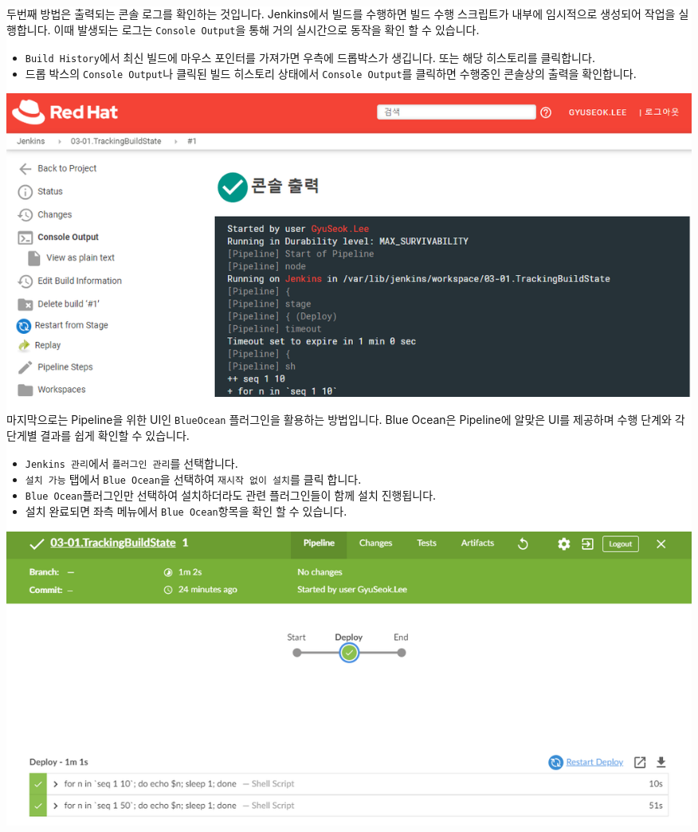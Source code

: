 

두번째 방법은 출력되는 콘솔 로그를 확인하는 것입니다. Jenkins에서 빌드를 수행하면 빌드 수행 스크립트가 내부에 임시적으로 생성되어 작업을 실행합니다. 이때 발생되는 로그는 `Console Output`을 통해 거의 실시간으로 동작을 확인 할 수 있습니다.

- `Build History`에서 최신 빌드에 마우스 포인터를 가져가면 우측에 드롭박스가 생깁니다. 또는 해당 히스토리를 클릭합니다.
- 드롭 박스의  `Console Output`나 클릭된 빌드 히스토리 상태에서 `Console Output`를 클릭하면 수행중인 콘솔상의 출력을 확인합니다.

![1563948863834](image/1563948863834.png)



마지막으로는 Pipeline을 위한 UI인 `BlueOcean` 플러그인을 활용하는 방법입니다. Blue Ocean은 Pipeline에 알맞은 UI를 제공하며 수행 단계와 각 단게별 결과를 쉽게 확인할 수 있습니다.

-  `Jenkins 관리`에서 `플러그인 관리`를 선택합니다.
- `설치 가능` 탭에서 `Blue Ocean`을 선택하여 `재시작 없이 설치`를 클릭 합니다.
- `Blue Ocean`플러그인만 선택하여 설치하더라도 관련 플러그인들이 함께 설치 진행됩니다.
- 설치 완료되면 좌측 메뉴에서 `Blue Ocean`항목을 확인 할 수 있습니다.

![1563949823939](image/1563949823939.png)
